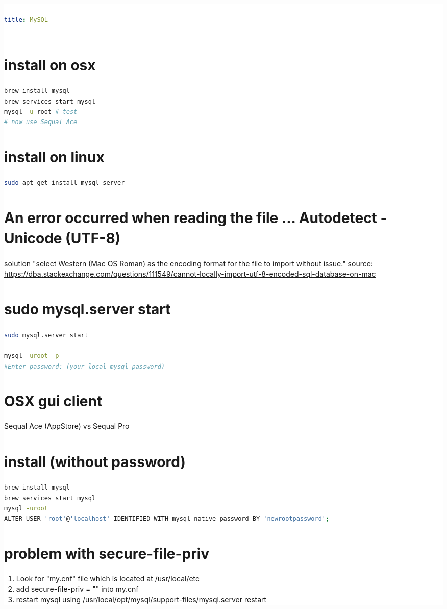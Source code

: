 ```yaml
---
title: MySQL
---
```


# install on osx
```bash
brew install mysql
brew services start mysql
mysql -u root # test
# now use Sequal Ace
```

# install on linux
```bash
sudo apt-get install mysql-server
```

# An error occurred when reading the file ... Autodetect - Unicode (UTF-8)
solution "select Western (Mac OS Roman) as the encoding format for the file to import without issue."
source: https://dba.stackexchange.com/questions/111549/cannot-locally-import-utf-8-encoded-sql-database-on-mac

# sudo mysql.server start
```bash
sudo mysql.server start

mysql -uroot -p
#Enter password: (your local mysql password)
```

# OSX gui client
Sequal Ace (AppStore) vs Sequal Pro

# install (without password)
```bash
brew install mysql
brew services start mysql
mysql -uroot
ALTER USER 'root'@'localhost' IDENTIFIED WITH mysql_native_password BY 'newrootpassword';
```

# problem with secure-file-priv 
1. Look for "my.cnf" file which is located at /usr/local/etc
2. add secure-file-priv = "" into my.cnf
3. restart mysql using /usr/local/opt/mysql/support-files/mysql.server restart
